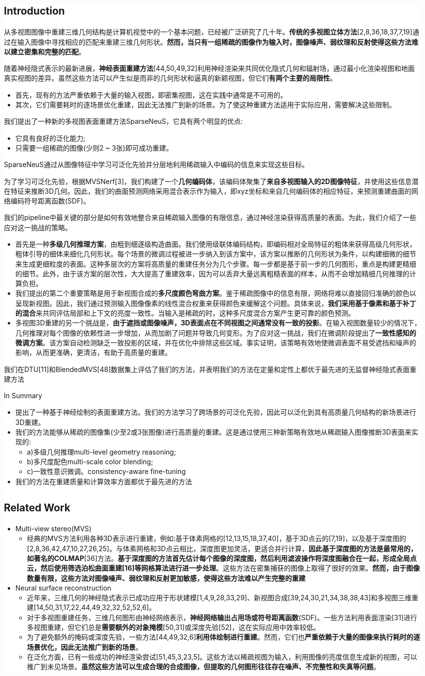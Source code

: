 ## Introduction

从多视图图像中重建三维几何结构是计算机视觉中的一个基本问题，已经被广泛研究了几十年。**传统的多视图立体方法**[2,8,36,18,37,7,19]通过在输入图像中寻找相应的匹配来重建三维几何形状。**然而，当只有一组稀疏的图像作为输入时，图像噪声、弱纹理和反射使得这些方法难以建立密集和完整的匹配**。

随着神经隐式表示的最新进展，**神经表面重建方法**[44,50,49,32]利用神经渲染来共同优化隐式几何和辐射场，通过最小化渲染视图和地面真实视图的差异。虽然这些方法可以产生似是而非的几何形状和逼真的新颖视图，但它们**有两个主要的局限性**。
- 首先，现有的方法严重依赖于大量的输入视图，即密集视图，这在实践中通常是不可用的。
- 其次，它们需要耗时的逐场景优化重建，因此无法推广到新的场景。为了使这种重建方法适用于实际应用，需要解决这些限制。

我们提出了一种新的多视图表面重建方法SparseNeuS，它具有两个明显的优点:
- 它具有良好的泛化能力;
- 只需要一组稀疏的图像(少则2 ~ 3张)即可成功重建。

SparseNeuS通过从图像特征中学习可泛化先验并分层地利用稀疏输入中编码的信息来实现这些目标。

为了学习可泛化先验，根据MVSNerf[3]，我们构建了一个**几何编码体**，该编码体聚集了**来自多视图输入的2D图像特征**，并使用这些信息潜在特征来推断3D几何。因此，我们的曲面预测网络采用混合表示作为输入，即xyz坐标和来自几何编码体的相应特征，来预测重建曲面的网络编码符号距离函数(SDF)。

我们的pipeline中最关键的部分是如何有效地整合来自稀疏输入图像的有限信息，通过神经渲染获得高质量的表面。为此，我们介绍了一些应对这一挑战的策略。
- 首先是一种**多级几何推理方案**，由粗到细逐级构造曲面。我们使用级联体编码结构，即编码相对全局特征的粗体来获得高级几何形状，粗体引导的细体来细化几何形状。每个场景的微调过程被进一步纳入到该方案中，该方案以推断的几何形状为条件，以构建细微的细节来生成更细粒度的表面。这种多层次的方案将高质量的重建任务分为几个步骤。每一步都是基于前一步的几何图形，重点是构建更精细的细节。此外，由于该方案的层次性，大大提高了重建效率，因为可以丢弃大量远离粗糙表面的样本，从而不会增加精细几何推理的计算负担。
- 我们提出的第二个重要策略是用于新视图合成的**多尺度颜色弯曲方案**。鉴于稀疏图像中的信息有限，网络将难以直接回归准确的颜色以呈现新视图。因此，我们通过预测输入图像像素的线性混合权重来获得颜色来缓解这个问题。具体来说，**我们采用基于像素和基于补丁的混合**来共同评估局部和上下文的亮度一致性。当输入是稀疏的时，这种多尺度混合方案产生更可靠的颜色预测。
- 多视图3D重建的另一个挑战是，**由于遮挡或图像噪声，3D表面点在不同视图之间通常没有一致的投影**。在输入视图数量较少的情况下，几何推理对每个图像的依赖性进一步增加，从而加剧了问题并导致几何变形。为了应对这一挑战，我们在微调阶段提出了**一致性感知的微调方案**。该方案自动检测缺乏一致投影的区域，并在优化中排除这些区域。事实证明，该策略有效地使微调表面不易受遮挡和噪声的影响，从而更准确，更清洁，有助于高质量的重建。

我们在DTU[11]和BlendedMVS[48]数据集上评估了我们的方法，并表明我们的方法在定量和定性上都优于最先进的无监督神经隐式表面重建方法

In Summary
- 提出了一种基于神经绘制的表面重建方法。我们的方法学习了跨场景的可泛化先验，因此可以泛化到具有高质量几何结构的新场景进行3D重建。
- 我们的方法能够从稀疏的图像集(少至2或3张图像)进行高质量的重建。这是通过使用三种新策略有效地从稀疏输入图像推断3D表面来实现的:
    - a)多级几何推理multi-level geometry reasoning;
    - b)多尺度配色multi-scale color blending;
    - c)一致性意识微调。consistency-aware fine-tuning
- 我们的方法在重建质量和计算效率方面都优于最先进的方法

## Related Work

- Multi-view stereo(MVS)
    - 经典的MVS方法利用各种3D表示进行重建，例如:基于体素网格的[12,13,15,18,37,40]，基于3D点云的[7,19]，以及基于深度图的[2,8,36,42,47,10,27,26,25]。与体素网格和3D点云相比，深度图更加灵活，更适合并行计算，**因此基于深度图的方法是最常用的，如著名的COLMAP**[36]方法。**基于深度图的方法首先估计每个图像的深度图，然后利用滤波操作将深度图融合在一起，形成全局点云，然后使用筛选泊松曲面重建[16]等网格算法进行进一步处理**。这些方法在密集捕获的图像上取得了很好的效果。**然而，由于图像数量有限，这些方法对图像噪声、弱纹理和反射更加敏感，使得这些方法难以产生完整的重建**
- Neural surface reconstruction
    - 近年来，三维几何的神经隐式表示已成功应用于形状建模[1,4,9,28,33,29]、新视图合成[39,24,30,21,34,38,38,43]和多视图三维重建[14,50,31,17,22,44,49,32,32,52,52,6]。
    - 对于多视图重建任务，三维几何图形由神经网络表示，**神经网络输出占用场或符号距离函数**(SDF)。一些方法利用表面渲染[31]进行多视图重建，但它们总是**需要额外的对象掩模**[50,31]或深度先验[52]，这在实际应用中效率较低。
    - 为了避免额外的掩码或深度先验，一些方法[44,49,32,6]**利用体绘制进行重建**。然而，它们也**严重依赖于大量的图像来执行耗时的逐场景优化，因此无法推广到新的场景**。
    - 在泛化方面，已有一些成功的神经渲染尝试[51,45,3,23,5]。这些方法以稀疏视图为输入，利用图像的亮度信息生成新的视图，可以推广到未见场景。**虽然这些方法可以生成合理的合成图像，但提取的几何图形往往存在噪声、不完整性和失真等问题**。
